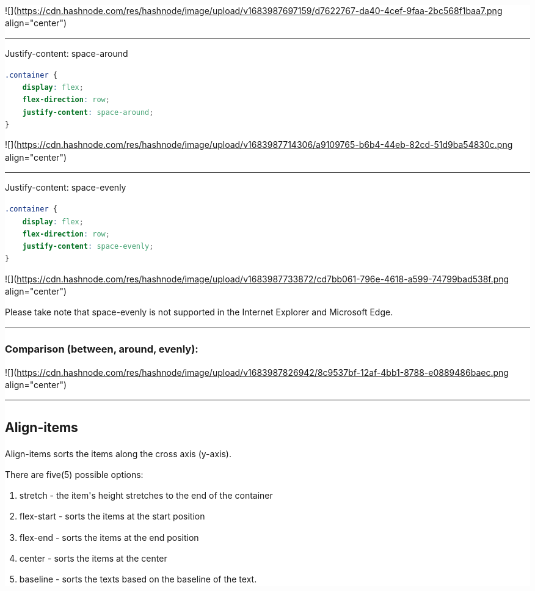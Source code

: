 ![](https://cdn.hashnode.com/res/hashnode/image/upload/v1683987697159/d7622767-da40-4cef-9faa-2bc568f1baa7.png align="center")

---

Justify-content: space-around

```css
.container {
    display: flex;
    flex-direction: row;
    justify-content: space-around;
}
```

![](https://cdn.hashnode.com/res/hashnode/image/upload/v1683987714306/a9109765-b6b4-44eb-82cd-51d9ba54830c.png align="center")

---

Justify-content: space-evenly

```css
.container {
    display: flex;
    flex-direction: row;
    justify-content: space-evenly;
}
```

![](https://cdn.hashnode.com/res/hashnode/image/upload/v1683987733872/cd7bb061-796e-4618-a599-74799bad538f.png align="center")

Please take note that space-evenly is not supported in the Internet Explorer and Microsoft Edge.

---

### Comparison (between, around, evenly):

![](https://cdn.hashnode.com/res/hashnode/image/upload/v1683987826942/8c9537bf-12af-4bb1-8788-e0889486baec.png align="center")

---

## Align-items

Align-items sorts the items along the cross axis (y-axis).

There are five(5) possible options:

1. stretch - the item's height stretches to the end of the container
    
2. flex-start - sorts the items at the start position
    
3. flex-end - sorts the items at the end position
    
4. center - sorts the items at the center
    
5. baseline - sorts the texts based on the baseline of the text.
    

